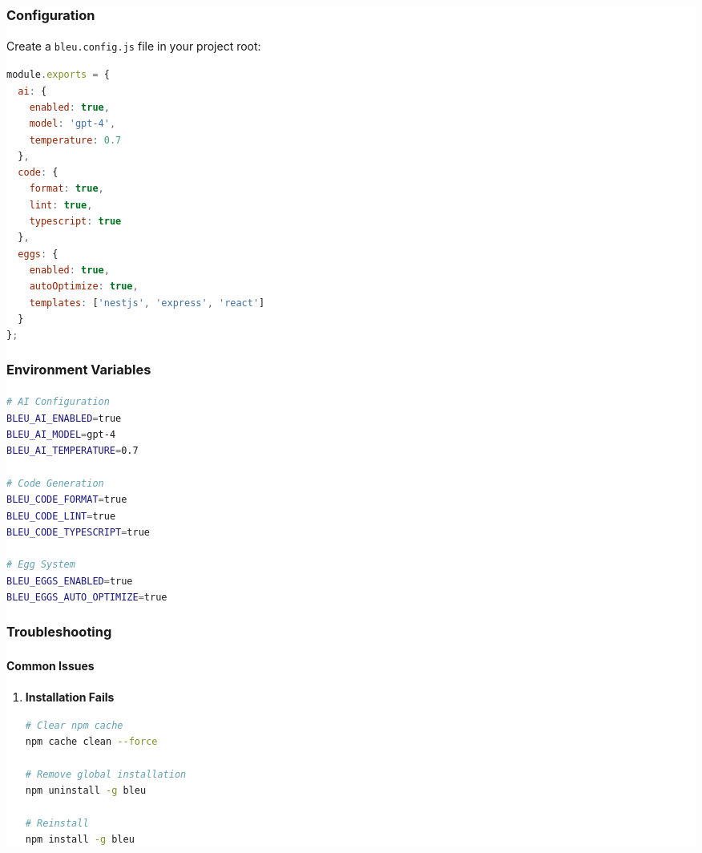 ### Configuration

Create a `bleu.config.js` file in your project root:

```javascript
module.exports = {
  ai: {
    enabled: true,
    model: 'gpt-4',
    temperature: 0.7
  },
  code: {
    format: true,
    lint: true,
    typescript: true
  },
  eggs: {
    enabled: true,
    autoOptimize: true,
    templates: ['nestjs', 'express', 'react']
  }
};
```

### Environment Variables

```bash
# AI Configuration
BLEU_AI_ENABLED=true
BLEU_AI_MODEL=gpt-4
BLEU_AI_TEMPERATURE=0.7

# Code Generation
BLEU_CODE_FORMAT=true
BLEU_CODE_LINT=true
BLEU_CODE_TYPESCRIPT=true

# Egg System
BLEU_EGGS_ENABLED=true
BLEU_EGGS_AUTO_OPTIMIZE=true
```


### Troubleshooting

#### Common Issues

1. **Installation Fails**
   ```bash
   # Clear npm cache
   npm cache clean --force
   
   # Remove global installation
   npm uninstall -g bleu
   
   # Reinstall
   npm install -g bleu
   ```

